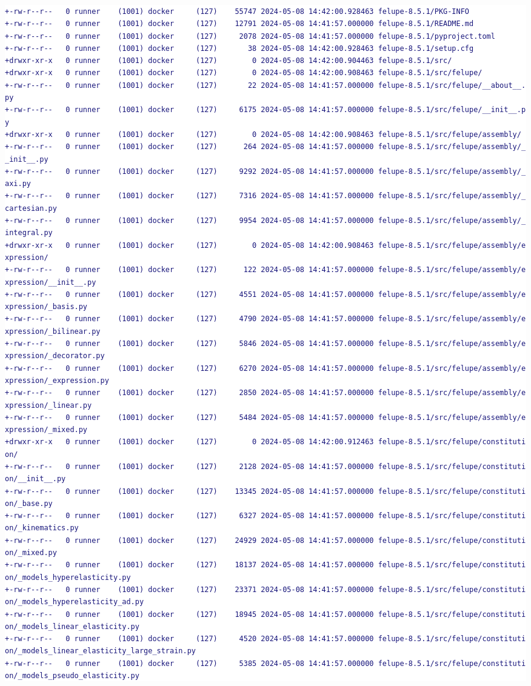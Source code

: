 ```diff
+-rw-r--r--   0 runner    (1001) docker     (127)    55747 2024-05-08 14:42:00.928463 felupe-8.5.1/PKG-INFO
+-rw-r--r--   0 runner    (1001) docker     (127)    12791 2024-05-08 14:41:57.000000 felupe-8.5.1/README.md
+-rw-r--r--   0 runner    (1001) docker     (127)     2078 2024-05-08 14:41:57.000000 felupe-8.5.1/pyproject.toml
+-rw-r--r--   0 runner    (1001) docker     (127)       38 2024-05-08 14:42:00.928463 felupe-8.5.1/setup.cfg
+drwxr-xr-x   0 runner    (1001) docker     (127)        0 2024-05-08 14:42:00.904463 felupe-8.5.1/src/
+drwxr-xr-x   0 runner    (1001) docker     (127)        0 2024-05-08 14:42:00.908463 felupe-8.5.1/src/felupe/
+-rw-r--r--   0 runner    (1001) docker     (127)       22 2024-05-08 14:41:57.000000 felupe-8.5.1/src/felupe/__about__.py
+-rw-r--r--   0 runner    (1001) docker     (127)     6175 2024-05-08 14:41:57.000000 felupe-8.5.1/src/felupe/__init__.py
+drwxr-xr-x   0 runner    (1001) docker     (127)        0 2024-05-08 14:42:00.908463 felupe-8.5.1/src/felupe/assembly/
+-rw-r--r--   0 runner    (1001) docker     (127)      264 2024-05-08 14:41:57.000000 felupe-8.5.1/src/felupe/assembly/__init__.py
+-rw-r--r--   0 runner    (1001) docker     (127)     9292 2024-05-08 14:41:57.000000 felupe-8.5.1/src/felupe/assembly/_axi.py
+-rw-r--r--   0 runner    (1001) docker     (127)     7316 2024-05-08 14:41:57.000000 felupe-8.5.1/src/felupe/assembly/_cartesian.py
+-rw-r--r--   0 runner    (1001) docker     (127)     9954 2024-05-08 14:41:57.000000 felupe-8.5.1/src/felupe/assembly/_integral.py
+drwxr-xr-x   0 runner    (1001) docker     (127)        0 2024-05-08 14:42:00.908463 felupe-8.5.1/src/felupe/assembly/expression/
+-rw-r--r--   0 runner    (1001) docker     (127)      122 2024-05-08 14:41:57.000000 felupe-8.5.1/src/felupe/assembly/expression/__init__.py
+-rw-r--r--   0 runner    (1001) docker     (127)     4551 2024-05-08 14:41:57.000000 felupe-8.5.1/src/felupe/assembly/expression/_basis.py
+-rw-r--r--   0 runner    (1001) docker     (127)     4790 2024-05-08 14:41:57.000000 felupe-8.5.1/src/felupe/assembly/expression/_bilinear.py
+-rw-r--r--   0 runner    (1001) docker     (127)     5846 2024-05-08 14:41:57.000000 felupe-8.5.1/src/felupe/assembly/expression/_decorator.py
+-rw-r--r--   0 runner    (1001) docker     (127)     6270 2024-05-08 14:41:57.000000 felupe-8.5.1/src/felupe/assembly/expression/_expression.py
+-rw-r--r--   0 runner    (1001) docker     (127)     2850 2024-05-08 14:41:57.000000 felupe-8.5.1/src/felupe/assembly/expression/_linear.py
+-rw-r--r--   0 runner    (1001) docker     (127)     5484 2024-05-08 14:41:57.000000 felupe-8.5.1/src/felupe/assembly/expression/_mixed.py
+drwxr-xr-x   0 runner    (1001) docker     (127)        0 2024-05-08 14:42:00.912463 felupe-8.5.1/src/felupe/constitution/
+-rw-r--r--   0 runner    (1001) docker     (127)     2128 2024-05-08 14:41:57.000000 felupe-8.5.1/src/felupe/constitution/__init__.py
+-rw-r--r--   0 runner    (1001) docker     (127)    13345 2024-05-08 14:41:57.000000 felupe-8.5.1/src/felupe/constitution/_base.py
+-rw-r--r--   0 runner    (1001) docker     (127)     6327 2024-05-08 14:41:57.000000 felupe-8.5.1/src/felupe/constitution/_kinematics.py
+-rw-r--r--   0 runner    (1001) docker     (127)    24929 2024-05-08 14:41:57.000000 felupe-8.5.1/src/felupe/constitution/_mixed.py
+-rw-r--r--   0 runner    (1001) docker     (127)    18137 2024-05-08 14:41:57.000000 felupe-8.5.1/src/felupe/constitution/_models_hyperelasticity.py
+-rw-r--r--   0 runner    (1001) docker     (127)    23371 2024-05-08 14:41:57.000000 felupe-8.5.1/src/felupe/constitution/_models_hyperelasticity_ad.py
+-rw-r--r--   0 runner    (1001) docker     (127)    18945 2024-05-08 14:41:57.000000 felupe-8.5.1/src/felupe/constitution/_models_linear_elasticity.py
+-rw-r--r--   0 runner    (1001) docker     (127)     4520 2024-05-08 14:41:57.000000 felupe-8.5.1/src/felupe/constitution/_models_linear_elasticity_large_strain.py
+-rw-r--r--   0 runner    (1001) docker     (127)     5385 2024-05-08 14:41:57.000000 felupe-8.5.1/src/felupe/constitution/_models_pseudo_elasticity.py
```